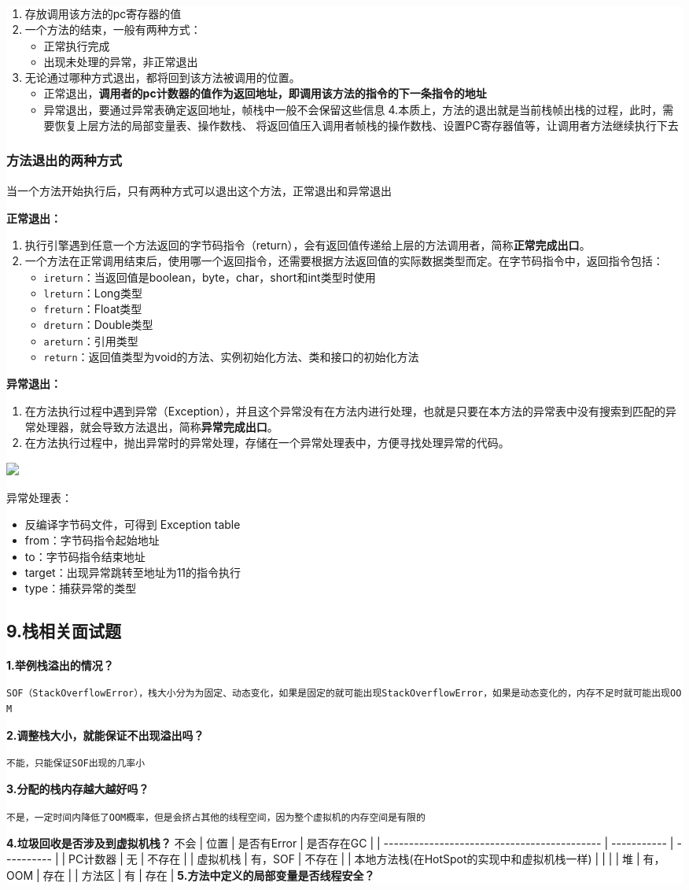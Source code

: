 1. 存放调用该方法的pc寄存器的值
2. 一个方法的结束，一般有两种方式：
	- 正常执行完成
	- 出现未处理的异常，非正常退出
3. 无论通过哪种方式退出，都将回到该方法被调用的位置。
	- 正常退出，**调用者的pc计数器的值作为返回地址，即调用该方法的指令的下一条指令的地址**
	- 异常退出，要通过异常表确定返回地址，帧栈中一般不会保留这些信息
4.本质上，方法的退出就是当前栈帧出栈的过程，此时，需要恢复上层方法的局部变量表、操作数栈、
	将返回值压入调用者帧栈的操作数栈、设置PC寄存器值等，让调用者方法继续执行下去

### 方法退出的两种方式
当一个方法开始执行后，只有两种方式可以退出这个方法，正常退出和异常退出

**正常退出：**
1. 执行引擎遇到任意一个方法返回的字节码指令（return），会有返回值传递给上层的方法调用者，简称**正常完成出口**。
2. 一个方法在正常调用结束后，使用哪一个返回指令，还需要根据方法返回值的实际数据类型而定。在字节码指令中，返回指令包括：
	- `ireturn`：当返回值是boolean，byte，char，short和int类型时使用
	- `lreturn`：Long类型
	- `freturn`：Float类型
	- `dreturn`：Double类型
	- `areturn`：引用类型
	- `return`：返回值类型为void的方法、实例初始化方法、类和接口的初始化方法

**异常退出：**
1. 在方法执行过程中遇到异常（Exception），并且这个异常没有在方法内进行处理，也就是只要在本方法的异常表中没有搜索到匹配的异常处理器，就会导致方法退出，简称**异常完成出口**。
2. 在方法执行过程中，抛出异常时的异常处理，存储在一个异常处理表中，方便寻找处理异常的代码。

![](https://ypic.oss-cn-hangzhou.aliyuncs.com/202211062132012.png)

异常处理表：
 - 反编译字节码文件，可得到 Exception table
 - from：字节码指令起始地址
 - to：字节码指令结束地址
 - target：出现异常跳转至地址为11的指令执行
 - type：捕获异常的类型

## 9.栈相关面试题
**1.举例栈溢出的情况？**
```
SOF（StackOverflowError），栈大小分为为固定、动态变化，如果是固定的就可能出现StackOverflowError，如果是动态变化的，内存不足时就可能出现OOM
```

**2.调整栈大小，就能保证不出现溢出吗？**
```
不能，只能保证SOF出现的几率小
```

**3.分配的栈内存越大越好吗？**
```
不是，一定时间内降低了OOM概率，但是会挤占其他的线程空间，因为整个虚拟机的内存空间是有限的
```

**4.垃圾回收是否涉及到虚拟机栈？**
不会
| 位置                                        | 是否有Error | 是否存在GC |
| ------------------------------------------- | ----------- | ---------- |
| PC计数器                                    | 无          | 不存在     |
| 虚拟机栈                                    | 有，SOF     | 不存在     |
| 本地方法栈(在HotSpot的实现中和虚拟机栈一样) |             |            |
| 堆                                          | 有，OOM     | 存在       |
| 方法区                                      | 有          | 存在       |
**5.方法中定义的局部变量是否线程安全？**
```
```